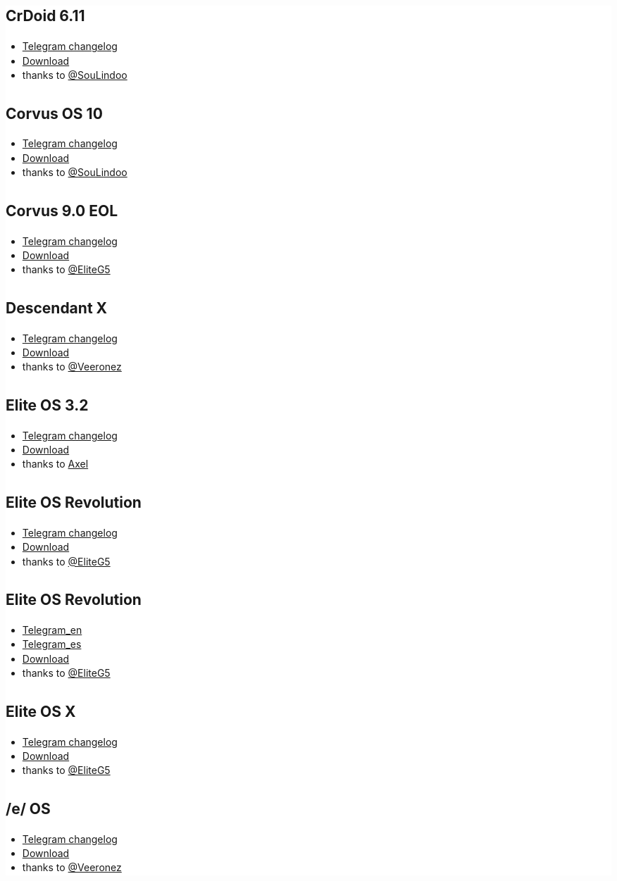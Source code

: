 CrDoid 6.11
-----
* [Telegram changelog](https://t.me/cedriclaboratory/741)
* [Download](https://drive.google.com/file/d/11GqlnORm_yvR_cPpm4mfidrWaEdEtpo1/view)
* thanks to [@SouLindoo](https://t.me/SouLindoo)

Corvus OS 10
-----
* [Telegram changelog](https://t.me/cedriccloudbr/310)
* [Download](https://drive.google.com/file/d/1STgbed0LyiKJI3AP0tx5ok3ZoV4CiAey/view)
* thanks to [@SouLindoo](https://t.me/SouLindoo)

Corvus 9.0 EOL
-----
* [Telegram changelog](https://t.me/cedriclaboratory/817)
* [Download](https://drive.google.com/file/d/1--P9nyl12jFmks2Q6tCWTt2JTni6uakk/view)
* thanks to [@EliteG5](https://t.me/EliteG5)

Descendant X
-----
* [Telegram changelog](https://t.me/cedriclaboratory/713)
* [Download](https://drive.google.com/drive/folders/1LMpxtu7KAV20D8CHZlVtbhDP7nkf80PU)
* thanks to [@Veeronez](https://t.me/Veeronez)

Elite OS 3.2
-----
* [Telegram changelog](https://t.me/eliteroms/345)
* [Download](https://drive.google.com/file/d/1-7_igfsctYcjipKa9WClKs1K6GsHymEZ/view?usp=drivesdk)
* thanks to [Axel](https://t.me/AxelNV)

Elite OS Revolution
-----
* [Telegram changelog](https://t.me/cedriclaboratory/843)
* [Download](https://drive.google.com/file/d/1-jPwua-C9kykhSYEzhdrF8f3dnFthqFd/view?usp=drivesdk)
* thanks to [@EliteG5](https://t.me/EliteG5)

Elite OS Revolution
-----
* [Telegram_en](https://t.me/eliteroms/212)
* [Telegram_es](https://t.me/cedriccloudbr/326)
* [Download](https://drive.google.com/file/d/1-2Yd1Ttx6ZjHWimfSnYOD5dDqSRrrp2P/view)
* thanks to [@EliteG5](https://t.me/EliteG5)

Elite OS X
-----
* [Telegram changelog](https://t.me/eliteroms/106)
* [Download](https://drive.google.com/folderview?id=1-3OHmna35vSh0Ej-_8w7C9UbXsONdsGG)
* thanks to [@EliteG5](https://t.me/EliteG5)

/e/ OS
-----
* [Telegram changelog](https://t.me/cedriclaboratory/776)
* [Download](https://drive.google.com/drive/folders/1o92NC2N5ZlO1QbaU6jOOkAxGGNDdDygP)
* thanks to [@Veeronez](https://t.me/Veeronez)
